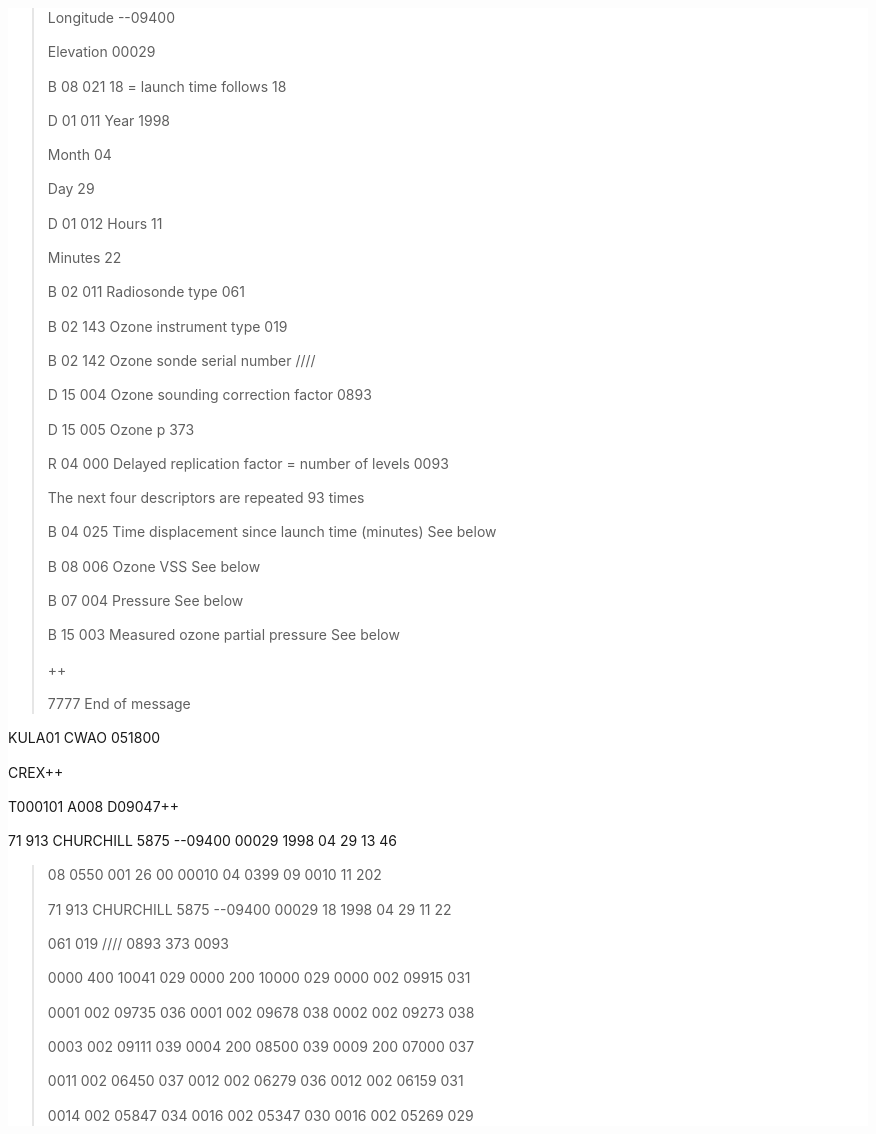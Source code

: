 > Longitude --09400
>
> Elevation 00029
>
> B 08 021 18 = launch time follows 18
>
> D 01 011 Year 1998
>
> Month 04
>
> Day 29
>
> D 01 012 Hours 11
>
> Minutes 22
>
> B 02 011 Radiosonde type 061
>
> B 02 143 Ozone instrument type 019
>
> B 02 142 Ozone sonde serial number ////
>
> D 15 004 Ozone sounding correction factor 0893
>
> D 15 005 Ozone p 373
>
> R 04 000 Delayed replication factor = number of levels 0093
>
> The next four descriptors are repeated 93 times
>
> B 04 025 Time displacement since launch time (minutes) See below
>
> B 08 006 Ozone VSS See below
>
> B 07 004 Pressure See below
>
> B 15 003 Measured ozone partial pressure See below
>
> ++
>
> 7777 End of message

KULA01 CWAO 051800

CREX++

T000101 A008 D09047++

71 913 CHURCHILL 5875 --09400 00029 1998 04 29 13 46

> 08 0550 001 26 00 00010 04 0399 09 0010 11 202
>
> 71 913 CHURCHILL 5875 --09400 00029 18 1998 04 29 11 22
>
> 061 019 //// 0893 373 0093
>
> 0000 400 10041 029 0000 200 10000 029 0000 002 09915 031
>
> 0001 002 09735 036 0001 002 09678 038 0002 002 09273 038
>
> 0003 002 09111 039 0004 200 08500 039 0009 200 07000 037
>
> 0011 002 06450 037 0012 002 06279 036 0012 002 06159 031
>
> 0014 002 05847 034 0016 002 05347 030 0016 002 05269 029
>